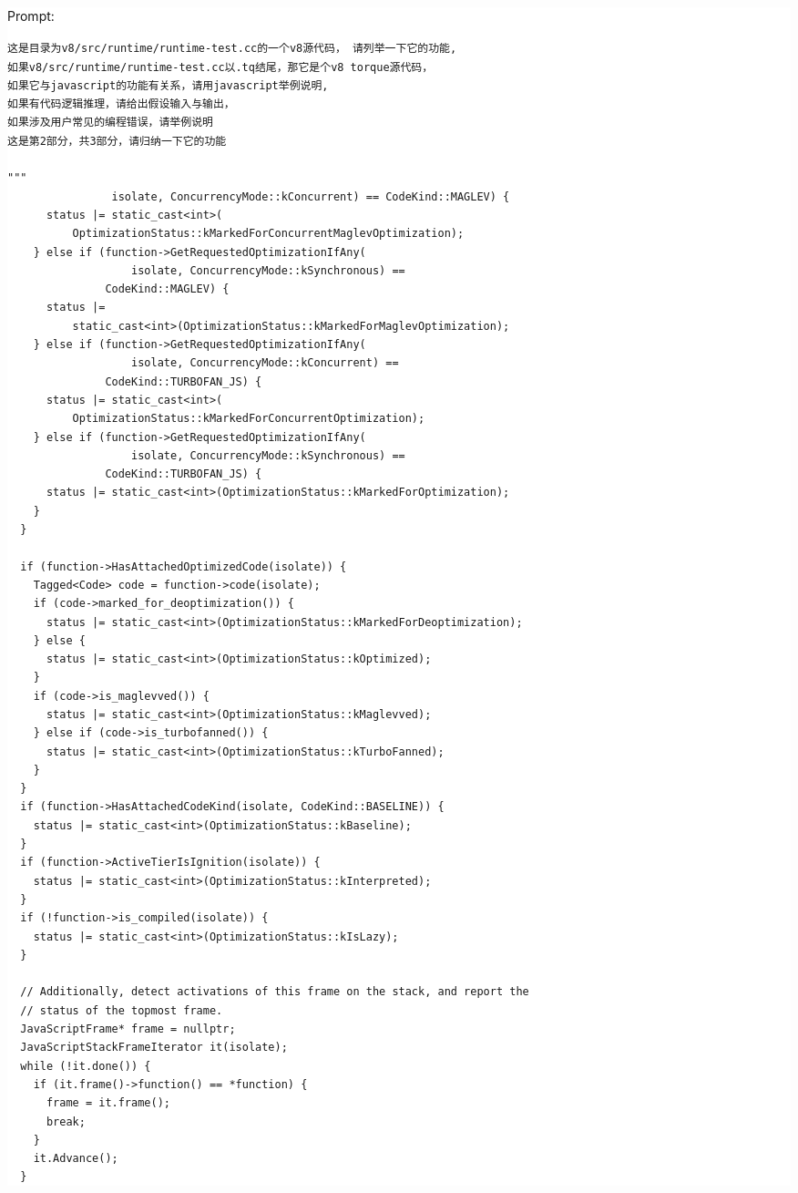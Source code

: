 Prompt: 
```
这是目录为v8/src/runtime/runtime-test.cc的一个v8源代码， 请列举一下它的功能, 
如果v8/src/runtime/runtime-test.cc以.tq结尾，那它是个v8 torque源代码，
如果它与javascript的功能有关系，请用javascript举例说明,
如果有代码逻辑推理，请给出假设输入与输出，
如果涉及用户常见的编程错误，请举例说明
这是第2部分，共3部分，请归纳一下它的功能

"""
                isolate, ConcurrencyMode::kConcurrent) == CodeKind::MAGLEV) {
      status |= static_cast<int>(
          OptimizationStatus::kMarkedForConcurrentMaglevOptimization);
    } else if (function->GetRequestedOptimizationIfAny(
                   isolate, ConcurrencyMode::kSynchronous) ==
               CodeKind::MAGLEV) {
      status |=
          static_cast<int>(OptimizationStatus::kMarkedForMaglevOptimization);
    } else if (function->GetRequestedOptimizationIfAny(
                   isolate, ConcurrencyMode::kConcurrent) ==
               CodeKind::TURBOFAN_JS) {
      status |= static_cast<int>(
          OptimizationStatus::kMarkedForConcurrentOptimization);
    } else if (function->GetRequestedOptimizationIfAny(
                   isolate, ConcurrencyMode::kSynchronous) ==
               CodeKind::TURBOFAN_JS) {
      status |= static_cast<int>(OptimizationStatus::kMarkedForOptimization);
    }
  }

  if (function->HasAttachedOptimizedCode(isolate)) {
    Tagged<Code> code = function->code(isolate);
    if (code->marked_for_deoptimization()) {
      status |= static_cast<int>(OptimizationStatus::kMarkedForDeoptimization);
    } else {
      status |= static_cast<int>(OptimizationStatus::kOptimized);
    }
    if (code->is_maglevved()) {
      status |= static_cast<int>(OptimizationStatus::kMaglevved);
    } else if (code->is_turbofanned()) {
      status |= static_cast<int>(OptimizationStatus::kTurboFanned);
    }
  }
  if (function->HasAttachedCodeKind(isolate, CodeKind::BASELINE)) {
    status |= static_cast<int>(OptimizationStatus::kBaseline);
  }
  if (function->ActiveTierIsIgnition(isolate)) {
    status |= static_cast<int>(OptimizationStatus::kInterpreted);
  }
  if (!function->is_compiled(isolate)) {
    status |= static_cast<int>(OptimizationStatus::kIsLazy);
  }

  // Additionally, detect activations of this frame on the stack, and report the
  // status of the topmost frame.
  JavaScriptFrame* frame = nullptr;
  JavaScriptStackFrameIterator it(isolate);
  while (!it.done()) {
    if (it.frame()->function() == *function) {
      frame = it.frame();
      break;
    }
    it.Advance();
  }
```